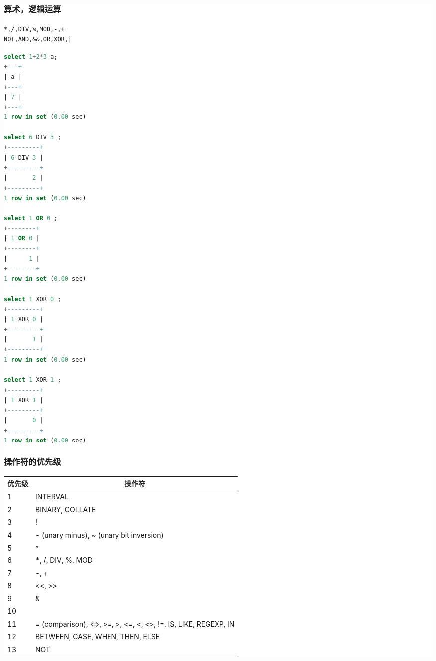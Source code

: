 
### 算术，逻辑运算

`*,/,DIV,%,MOD,-,+ `  
`NOT,AND,&&,OR,XOR,|`

```sql
select 1+2*3 a;
+---+
| a |
+---+
| 7 |
+---+
1 row in set (0.00 sec)

select 6 DIV 3 ;
+---------+
| 6 DIV 3 |
+---------+
|       2 |
+---------+
1 row in set (0.00 sec)

select 1 OR 0 ;
+--------+
| 1 OR 0 |
+--------+
|      1 |
+--------+
1 row in set (0.00 sec)

select 1 XOR 0 ;
+---------+
| 1 XOR 0 |
+---------+
|       1 |
+---------+
1 row in set (0.00 sec)

select 1 XOR 1 ;
+---------+
| 1 XOR 1 |
+---------+
|       0 |
+---------+
1 row in set (0.00 sec)
```

###  操作符的优先级

优先级 | 操作符
---|---
1 |INTERVAL
2 |BINARY, COLLATE
3 |!
4 |- (unary minus), ~ (unary bit inversion)
5 |^
6 |*, /, DIV, %, MOD
7 |-, +
8 |<<, >>
9 |&
10||
11|= (comparison), <=>, >=, >, <=, <, <>, !=, IS, LIKE, REGEXP, IN
12|BETWEEN, CASE, WHEN, THEN, ELSE
13|NOT